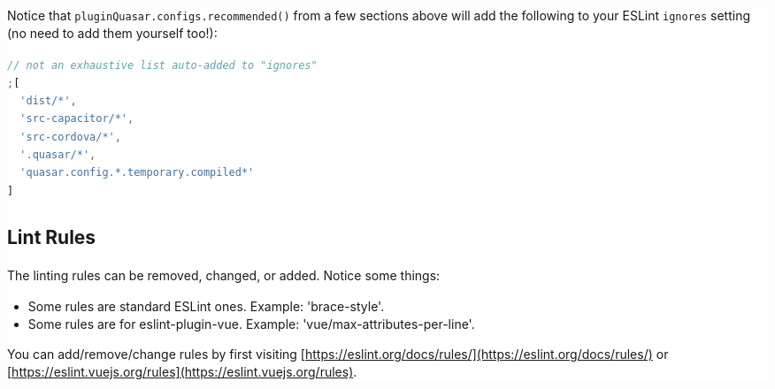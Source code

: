 Notice that `pluginQuasar.configs.recommended()` from a few sections above will add the following to your ESLint `ignores` setting (no need to add them yourself too!):

```js
// not an exhaustive list auto-added to "ignores"
;[
  'dist/*',
  'src-capacitor/*',
  'src-cordova/*',
  '.quasar/*',
  'quasar.config.*.temporary.compiled*'
]
```

## Lint Rules

The linting rules can be removed, changed, or added. Notice some things:

- Some rules are standard ESLint ones. Example: 'brace-style'.
- Some rules are for eslint-plugin-vue. Example: 'vue/max-attributes-per-line'.

You can add/remove/change rules by first visiting [https://eslint.org/docs/rules/](https://eslint.org/docs/rules/) or [https://eslint.vuejs.org/rules](https://eslint.vuejs.org/rules).
